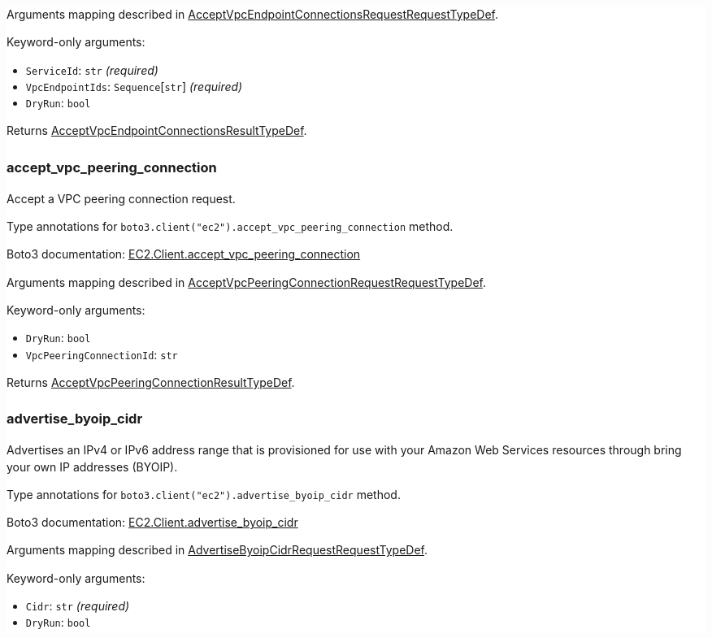 Arguments mapping described in
[AcceptVpcEndpointConnectionsRequestRequestTypeDef](./type_defs.md#acceptvpcendpointconnectionsrequestrequesttypedef).

Keyword-only arguments:

- `ServiceId`: `str` *(required)*
- `VpcEndpointIds`: `Sequence`\[`str`\] *(required)*
- `DryRun`: `bool`

Returns
[AcceptVpcEndpointConnectionsResultTypeDef](./type_defs.md#acceptvpcendpointconnectionsresulttypedef).

<a id="accept\_vpc\_peering\_connection"></a>

### accept_vpc_peering_connection

Accept a VPC peering connection request.

Type annotations for `boto3.client("ec2").accept_vpc_peering_connection`
method.

Boto3 documentation:
[EC2.Client.accept_vpc_peering_connection](https://boto3.amazonaws.com/v1/documentation/api/latest/reference/services/ec2.html#EC2.Client.accept_vpc_peering_connection)

Arguments mapping described in
[AcceptVpcPeeringConnectionRequestRequestTypeDef](./type_defs.md#acceptvpcpeeringconnectionrequestrequesttypedef).

Keyword-only arguments:

- `DryRun`: `bool`
- `VpcPeeringConnectionId`: `str`

Returns
[AcceptVpcPeeringConnectionResultTypeDef](./type_defs.md#acceptvpcpeeringconnectionresulttypedef).

<a id="advertise\_byoip\_cidr"></a>

### advertise_byoip_cidr

Advertises an IPv4 or IPv6 address range that is provisioned for use with your
Amazon Web Services resources through bring your own IP addresses (BYOIP).

Type annotations for `boto3.client("ec2").advertise_byoip_cidr` method.

Boto3 documentation:
[EC2.Client.advertise_byoip_cidr](https://boto3.amazonaws.com/v1/documentation/api/latest/reference/services/ec2.html#EC2.Client.advertise_byoip_cidr)

Arguments mapping described in
[AdvertiseByoipCidrRequestRequestTypeDef](./type_defs.md#advertisebyoipcidrrequestrequesttypedef).

Keyword-only arguments:

- `Cidr`: `str` *(required)*
- `DryRun`: `bool`

